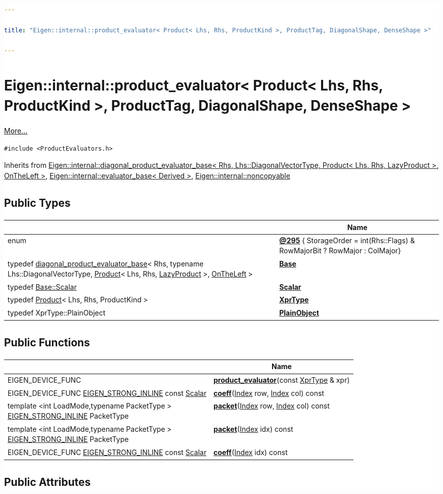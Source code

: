 ```yaml
---

title: "Eigen::internal::product_evaluator< Product< Lhs, Rhs, ProductKind >, ProductTag, DiagonalShape, DenseShape >"

---
```


# Eigen::internal::product_evaluator< Product< Lhs, Rhs, ProductKind >, ProductTag, DiagonalShape, DenseShape >



 [More...](#detailed-description)


`#include <ProductEvaluators.h>`

Inherits from [Eigen::internal::diagonal_product_evaluator_base< Rhs, Lhs::DiagonalVectorType, Product< Lhs, Rhs, LazyProduct >, OnTheLeft >](http://example.org/classes/structeigen_1_1internal_1_1diagonal__product__evaluator__base/), [Eigen::internal::evaluator_base< Derived >](http://example.org/classes/structeigen_1_1internal_1_1evaluator__base/), [Eigen::internal::noncopyable](http://example.org/classes/classeigen_1_1internal_1_1noncopyable/)

## Public Types

|                | Name           |
| -------------- | -------------- |
| enum| **[@295](http://example.org/classes/structeigen_1_1internal_1_1product__evaluator_3_01product_3_01lhs_00_01rhs_00_01productkind_01_4f7363bdfb326cb9b218ae8de6f86c2d8/#enum-@295)** { StorageOrder = int(Rhs::Flags) & RowMajorBit ? RowMajor : ColMajor} |
| typedef <a href="http://example.org/classes/structeigen_1_1internal_1_1diagonal__product__evaluator__base/">diagonal_product_evaluator_base</a>< Rhs, typename Lhs::DiagonalVectorType, <a href="http://example.org/classes/classeigen_1_1product/">Product</a>< Lhs, Rhs, <a href="http://example.org/namespaces/namespaceeigen/#enumvalue-lazyproduct">LazyProduct</a> >, <a href="http://example.org/namespaces/namespaceeigen/#enumvalue-ontheleft">OnTheLeft</a> > | **[Base](http://example.org/classes/structeigen_1_1internal_1_1product__evaluator_3_01product_3_01lhs_00_01rhs_00_01productkind_01_4f7363bdfb326cb9b218ae8de6f86c2d8/#typedef-base)**  |
| typedef <a href="http://example.org/classes/structeigen_1_1internal_1_1diagonal__product__evaluator__base/#typedef-scalar">Base::Scalar</a> | **[Scalar](http://example.org/classes/structeigen_1_1internal_1_1product__evaluator_3_01product_3_01lhs_00_01rhs_00_01productkind_01_4f7363bdfb326cb9b218ae8de6f86c2d8/#typedef-scalar)**  |
| typedef <a href="http://example.org/classes/classeigen_1_1product/">Product</a>< Lhs, Rhs, ProductKind > | **[XprType](http://example.org/classes/structeigen_1_1internal_1_1product__evaluator_3_01product_3_01lhs_00_01rhs_00_01productkind_01_4f7363bdfb326cb9b218ae8de6f86c2d8/#typedef-xprtype)**  |
| typedef XprType::PlainObject | **[PlainObject](http://example.org/classes/structeigen_1_1internal_1_1product__evaluator_3_01product_3_01lhs_00_01rhs_00_01productkind_01_4f7363bdfb326cb9b218ae8de6f86c2d8/#typedef-plainobject)**  |

## Public Functions

|                | Name           |
| -------------- | -------------- |
| EIGEN_DEVICE_FUNC | **[product_evaluator](http://example.org/classes/structeigen_1_1internal_1_1product__evaluator_3_01product_3_01lhs_00_01rhs_00_01productkind_01_4f7363bdfb326cb9b218ae8de6f86c2d8/#function-product-evaluator)**(const <a href="http://example.org/classes/structeigen_1_1internal_1_1product__evaluator_3_01product_3_01lhs_00_01rhs_00_01productkind_01_4f7363bdfb326cb9b218ae8de6f86c2d8/#typedef-xprtype">XprType</a> & xpr) |
| EIGEN_DEVICE_FUNC <a href="http://example.org/files/macros_8h/#define-eigen-strong-inline">EIGEN_STRONG_INLINE</a> const <a href="http://example.org/classes/structeigen_1_1internal_1_1product__evaluator_3_01product_3_01lhs_00_01rhs_00_01productkind_01_4f7363bdfb326cb9b218ae8de6f86c2d8/#typedef-scalar">Scalar</a> | **[coeff](http://example.org/classes/structeigen_1_1internal_1_1product__evaluator_3_01product_3_01lhs_00_01rhs_00_01productkind_01_4f7363bdfb326cb9b218ae8de6f86c2d8/#function-coeff)**(<a href="http://example.org/namespaces/namespaceeigen/#typedef-index">Index</a> row, <a href="http://example.org/namespaces/namespaceeigen/#typedef-index">Index</a> col) const |
| template <int LoadMode,typename PacketType \> <br><a href="http://example.org/files/macros_8h/#define-eigen-strong-inline">EIGEN_STRONG_INLINE</a> PacketType | **[packet](http://example.org/classes/structeigen_1_1internal_1_1product__evaluator_3_01product_3_01lhs_00_01rhs_00_01productkind_01_4f7363bdfb326cb9b218ae8de6f86c2d8/#function-packet)**(<a href="http://example.org/namespaces/namespaceeigen/#typedef-index">Index</a> row, <a href="http://example.org/namespaces/namespaceeigen/#typedef-index">Index</a> col) const |
| template <int LoadMode,typename PacketType \> <br><a href="http://example.org/files/macros_8h/#define-eigen-strong-inline">EIGEN_STRONG_INLINE</a> PacketType | **[packet](http://example.org/classes/structeigen_1_1internal_1_1product__evaluator_3_01product_3_01lhs_00_01rhs_00_01productkind_01_4f7363bdfb326cb9b218ae8de6f86c2d8/#function-packet)**(<a href="http://example.org/namespaces/namespaceeigen/#typedef-index">Index</a> idx) const |
| EIGEN_DEVICE_FUNC <a href="http://example.org/files/macros_8h/#define-eigen-strong-inline">EIGEN_STRONG_INLINE</a> const <a href="http://example.org/classes/structeigen_1_1internal_1_1product__evaluator_3_01product_3_01lhs_00_01rhs_00_01productkind_01_4f7363bdfb326cb9b218ae8de6f86c2d8/#typedef-scalar">Scalar</a> | **[coeff](http://example.org/classes/structeigen_1_1internal_1_1product__evaluator_3_01product_3_01lhs_00_01rhs_00_01productkind_01_4f7363bdfb326cb9b218ae8de6f86c2d8/#function-coeff)**(<a href="http://example.org/namespaces/namespaceeigen/#typedef-index">Index</a> idx) const |

## Public Attributes
